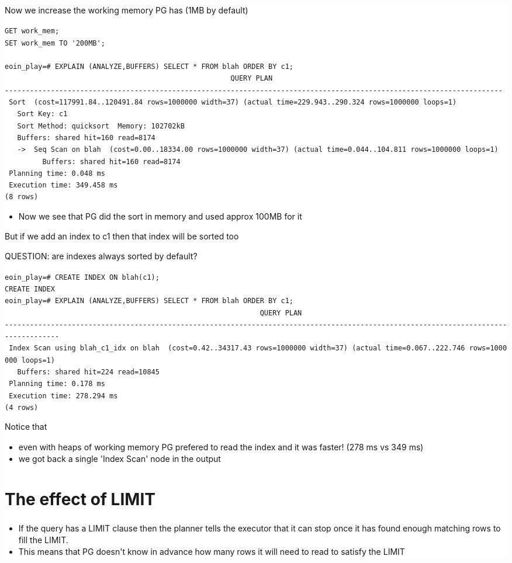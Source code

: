 Now we increase the working memory PG has (1MB by default)

```
GET work_mem;
SET work_mem TO '200MB';

eoin_play=# EXPLAIN (ANALYZE,BUFFERS) SELECT * FROM blah ORDER BY c1;
                                                      QUERY PLAN
-----------------------------------------------------------------------------------------------------------------------
 Sort  (cost=117991.84..120491.84 rows=1000000 width=37) (actual time=229.943..290.324 rows=1000000 loops=1)
   Sort Key: c1
   Sort Method: quicksort  Memory: 102702kB
   Buffers: shared hit=160 read=8174
   ->  Seq Scan on blah  (cost=0.00..18334.00 rows=1000000 width=37) (actual time=0.044..104.811 rows=1000000 loops=1)
         Buffers: shared hit=160 read=8174
 Planning time: 0.048 ms
 Execution time: 349.458 ms
(8 rows)
```

* Now we see that PG did the sort in memory and used approx 100MB for it

But if we add an index to c1 then that index will be sorted too

QUESTION: are indexes always sorted by default?

```
eoin_play=# CREATE INDEX ON blah(c1);
CREATE INDEX
eoin_play=# EXPLAIN (ANALYZE,BUFFERS) SELECT * FROM blah ORDER BY c1;
                                                             QUERY PLAN
-------------------------------------------------------------------------------------------------------------------------------------
 Index Scan using blah_c1_idx on blah  (cost=0.42..34317.43 rows=1000000 width=37) (actual time=0.067..222.746 rows=1000000 loops=1)
   Buffers: shared hit=224 read=10845
 Planning time: 0.178 ms
 Execution time: 278.294 ms
(4 rows)
```

Notice that

* even with heaps of working memory PG prefered to read the index and it was faster! (278 ms vs 349 ms)
* we got back a single 'Index Scan' node in the output

# The effect of LIMIT

* If the query has a LIMIT clause then the planner tells the executor that it
  can stop once it has found enough matching rows to fill the LIMIT.
* This means that PG doesn't know in advance how many rows it will need to read
  to satisfy the LIMIT
